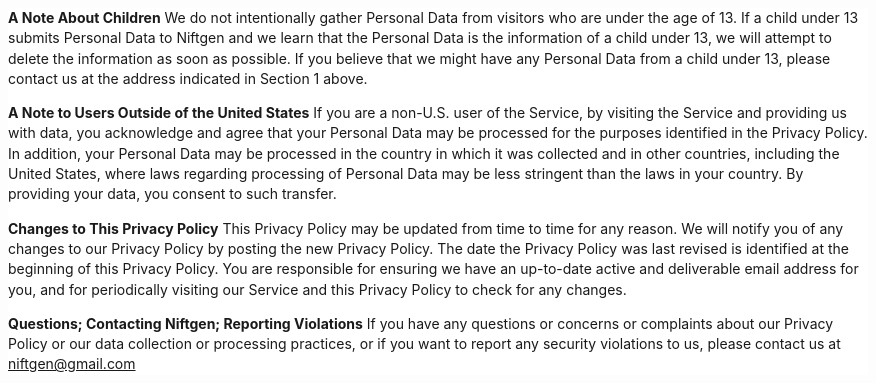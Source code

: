 **A Note About Children**
We do not intentionally gather Personal Data from visitors who are under the age of 13. If a child under 13 submits Personal Data to Niftgen and we learn that the Personal Data is the information of a child under 13, we will attempt to delete the information as soon as possible. If you believe that we might have any Personal Data from a child under 13, please contact us at the address indicated in Section 1 above.

**A Note to Users Outside of the United States**
If you are a non-U.S. user of the Service, by visiting the Service and providing us with data, you acknowledge and agree that your Personal Data may be processed for the purposes identified in the Privacy Policy. In addition, your Personal Data may be processed in the country in which it was collected and in other countries, including the United States, where laws regarding processing of Personal Data may be less stringent than the laws in your country. By providing your data, you consent to such transfer.

**Changes to This Privacy Policy**
This Privacy Policy may be updated from time to time for any reason. We will notify you of any changes to our Privacy Policy by posting the new Privacy Policy. The date the Privacy Policy was last revised is identified at the beginning of this Privacy Policy. You are responsible for ensuring we have an up-to-date active and deliverable email address for you, and for periodically visiting our Service and this Privacy Policy to check for any changes.

**Questions; Contacting Niftgen; Reporting Violations**
If you have any questions or concerns or complaints about our Privacy Policy or our data collection or processing practices, or if you want to report any security violations to us, please contact us at niftgen@gmail.com
